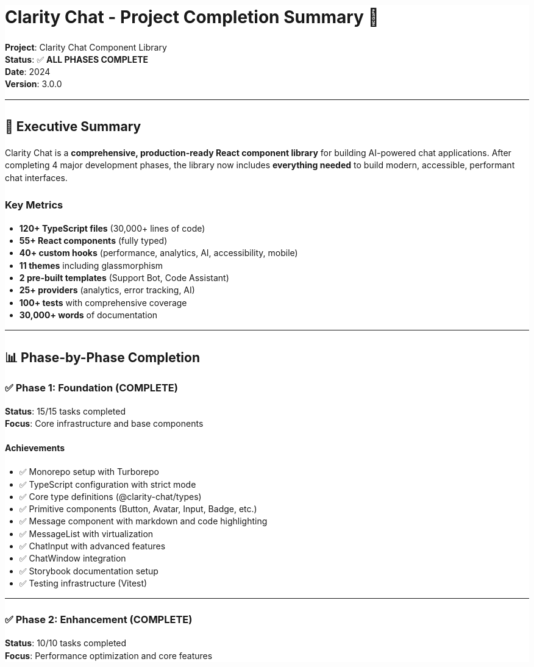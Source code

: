 # Clarity Chat - Project Completion Summary 🎉

**Project**: Clarity Chat Component Library  
**Status**: ✅ **ALL PHASES COMPLETE**  
**Date**: 2024  
**Version**: 3.0.0

---

## 🎯 Executive Summary

Clarity Chat is a **comprehensive, production-ready React component library** for building AI-powered chat applications. After completing 4 major development phases, the library now includes **everything needed** to build modern, accessible, performant chat interfaces.

### Key Metrics
- **120+ TypeScript files** (30,000+ lines of code)
- **55+ React components** (fully typed)
- **40+ custom hooks** (performance, analytics, AI, accessibility, mobile)
- **11 themes** including glassmorphism
- **2 pre-built templates** (Support Bot, Code Assistant)
- **25+ providers** (analytics, error tracking, AI)
- **100+ tests** with comprehensive coverage
- **30,000+ words** of documentation

---

## 📊 Phase-by-Phase Completion

### ✅ Phase 1: Foundation (COMPLETE)
**Status**: 15/15 tasks completed  
**Focus**: Core infrastructure and base components

#### Achievements
- ✅ Monorepo setup with Turborepo
- ✅ TypeScript configuration with strict mode
- ✅ Core type definitions (@clarity-chat/types)
- ✅ Primitive components (Button, Avatar, Input, Badge, etc.)
- ✅ Message component with markdown and code highlighting
- ✅ MessageList with virtualization
- ✅ ChatInput with advanced features
- ✅ ChatWindow integration
- ✅ Storybook documentation setup
- ✅ Testing infrastructure (Vitest)

---

### ✅ Phase 2: Enhancement (COMPLETE)
**Status**: 10/10 tasks completed  
**Focus**: Performance optimization and core features
